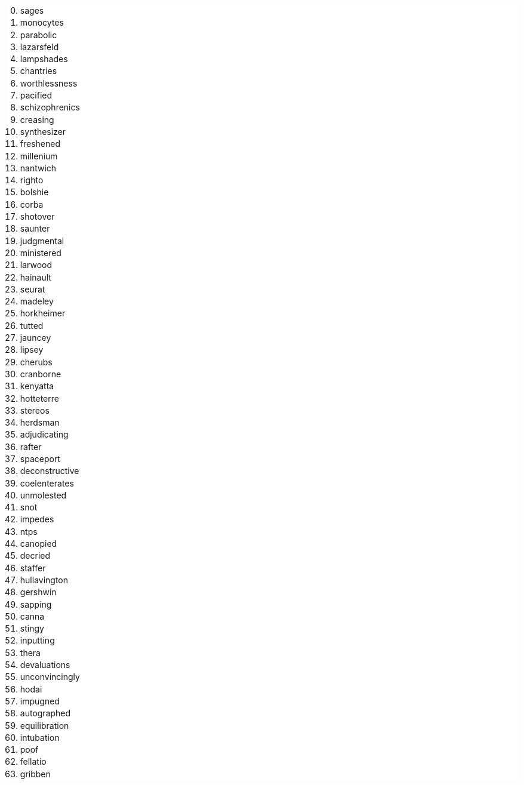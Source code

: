 0. sages
1. monocytes
2. parabolic
3. lazarsfeld
4. lampshades
5. chantries
6. worthlessness
7. pacified
8. schizophrenics
9. creasing
10. synthesizer
11. freshened
12. millenium
13. nantwich
14. righto
15. bolshie
16. corba
17. shotover
18. saunter
19. judgmental
20. ministered
21. larwood
22. hainault
23. seurat
24. madeley
25. horkheimer
26. tutted
27. jauncey
28. lipsey
29. cherubs
30. cranborne
31. kenyatta
32. hotteterre
33. stereos
34. herdsman
35. adjudicating
36. rafter
37. spaceport
38. deconstructive
39. coelenterates
40. unmolested
41. snot
42. impedes
43. ntps
44. canopied
45. decried
46. staffer
47. hullavington
48. gershwin
49. sapping
50. canna
51. stingy
52. inputting
53. thera
54. devaluations
55. unconvincingly
56. hodai
57. impugned
58. autographed
59. equilibration
60. intubation
61. poof
62. fellatio
63. gribben